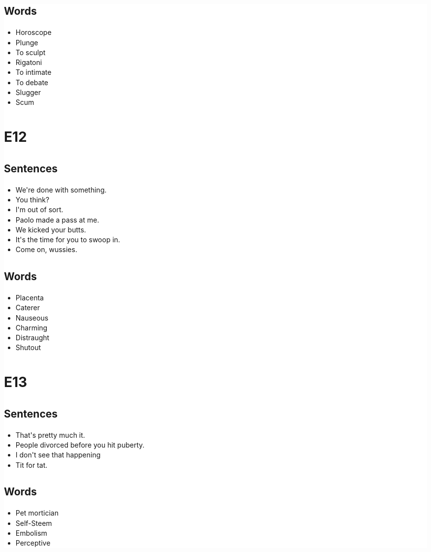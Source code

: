 ## Words

- Horoscope
- Plunge
- To sculpt
- Rigatoni
- To intimate
- To debate
- Slugger
- Scum

# E12

## Sentences

- We're done with something.
- You think?
- I'm out of sort.
- Paolo made a pass at me.
- We kicked your butts.
- It's the time for you to swoop in.
- Come on, wussies.

## Words

- Placenta
- Caterer
- Nauseous
- Charming
- Distraught
- Shutout

# E13

## Sentences

- That's pretty much it.
- People divorced before you hit puberty.
- I don't see that happening
- Tit for tat.

## Words

- Pet mortician
- Self-Steem
- Embolism
- Perceptive
